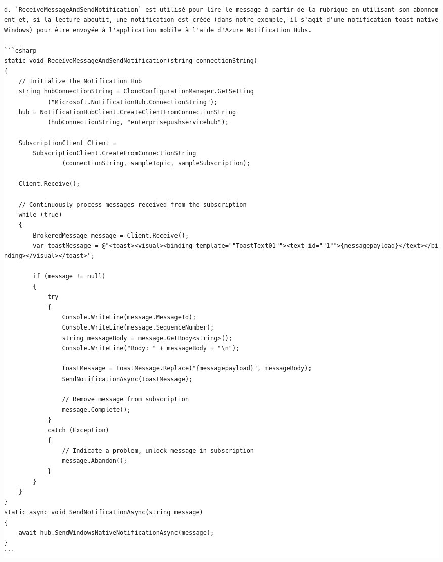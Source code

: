     d. `ReceiveMessageAndSendNotification` est utilisé pour lire le message à partir de la rubrique en utilisant son abonnement et, si la lecture aboutit, une notification est créée (dans notre exemple, il s'agit d'une notification toast native Windows) pour être envoyée à l'application mobile à l'aide d'Azure Notification Hubs.

    ```csharp
    static void ReceiveMessageAndSendNotification(string connectionString)
    {
        // Initialize the Notification Hub
        string hubConnectionString = CloudConfigurationManager.GetSetting
                ("Microsoft.NotificationHub.ConnectionString");
        hub = NotificationHubClient.CreateClientFromConnectionString
                (hubConnectionString, "enterprisepushservicehub");

        SubscriptionClient Client =
            SubscriptionClient.CreateFromConnectionString
                    (connectionString, sampleTopic, sampleSubscription);

        Client.Receive();

        // Continuously process messages received from the subscription
        while (true)
        {
            BrokeredMessage message = Client.Receive();
            var toastMessage = @"<toast><visual><binding template=""ToastText01""><text id=""1"">{messagepayload}</text></binding></visual></toast>";

            if (message != null)
            {
                try
                {
                    Console.WriteLine(message.MessageId);
                    Console.WriteLine(message.SequenceNumber);
                    string messageBody = message.GetBody<string>();
                    Console.WriteLine("Body: " + messageBody + "\n");

                    toastMessage = toastMessage.Replace("{messagepayload}", messageBody);
                    SendNotificationAsync(toastMessage);

                    // Remove message from subscription
                    message.Complete();
                }
                catch (Exception)
                {
                    // Indicate a problem, unlock message in subscription
                    message.Abandon();
                }
            }
        }
    }
    static async void SendNotificationAsync(string message)
    {
        await hub.SendWindowsNativeNotificationAsync(message);
    }
    ```
